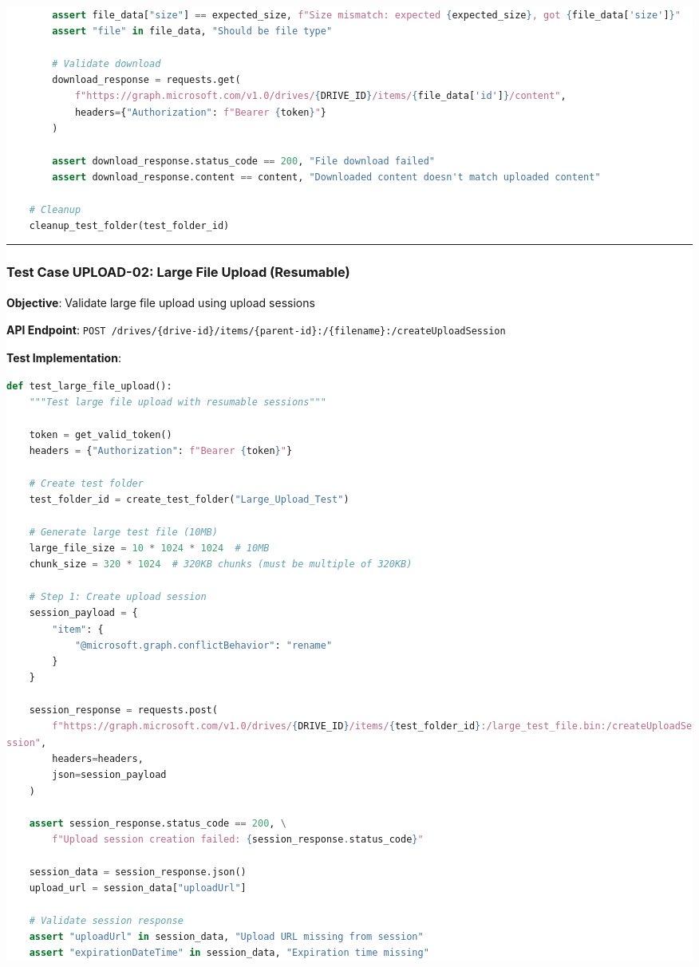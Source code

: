 ```python
        assert file_data["size"] == expected_size, f"Size mismatch: expected {expected_size}, got {file_data['size']}"
        assert "file" in file_data, "Should be file type"
        
        # Validate download
        download_response = requests.get(
            f"https://graph.microsoft.com/v1.0/drives/{DRIVE_ID}/items/{file_data['id']}/content",
            headers={"Authorization": f"Bearer {token}"}
        )
        
        assert download_response.status_code == 200, "File download failed"
        assert download_response.content == content, "Downloaded content doesn't match uploaded content"
    
    # Cleanup
    cleanup_test_folder(test_folder_id)
```

---

### Test Case UPLOAD-02: Large File Upload (Resumable)

**Objective**: Validate large file upload using upload sessions

**API Endpoint**: `POST /drives/{drive-id}/items/{parent-id}:/{filename}:/createUploadSession`

**Test Implementation**:

```python
def test_large_file_upload():
    """Test large file upload with resumable sessions"""
    
    token = get_valid_token()
    headers = {"Authorization": f"Bearer {token}"}
    
    # Create test folder
    test_folder_id = create_test_folder("Large_Upload_Test")
    
    # Generate large test file (10MB)
    large_file_size = 10 * 1024 * 1024  # 10MB
    chunk_size = 320 * 1024  # 320KB chunks (must be multiple of 320KB)
    
    # Step 1: Create upload session
    session_payload = {
        "item": {
            "@microsoft.graph.conflictBehavior": "rename"
        }
    }
    
    session_response = requests.post(
        f"https://graph.microsoft.com/v1.0/drives/{DRIVE_ID}/items/{test_folder_id}:/large_test_file.bin:/createUploadSession",
        headers=headers,
        json=session_payload
    )
    
    assert session_response.status_code == 200, \
        f"Upload session creation failed: {session_response.status_code}"
    
    session_data = session_response.json()
    upload_url = session_data["uploadUrl"]
    
    # Validate session response
    assert "uploadUrl" in session_data, "Upload URL missing from session"
    assert "expirationDateTime" in session_data, "Expiration time missing"
```